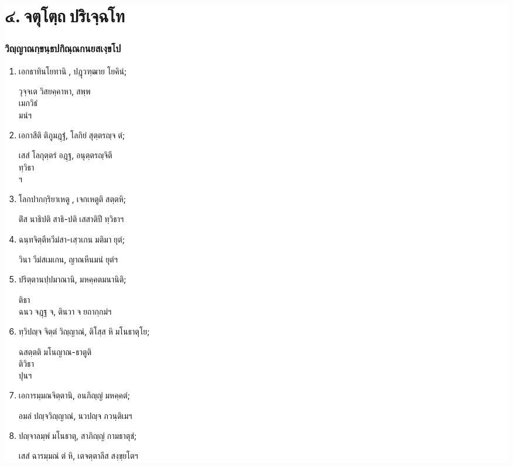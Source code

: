 <h1>๔. จตุโตฺถ ปริเจฺฉโท</h1>
<h3>วิญฺญาณกฺขนฺธปกิณฺณกนยสเงฺขโป</h3>
<ol>
<li>
เอกธาทินโยทานิ  
, ปฎุวฑฺฒาย โยคินํ;  
  
วุจฺจเต วิสยคฺคาหา, สพฺพ  
เมกวิธํ  
มนํฯ  
</li>
  
<li>
เอกาสีติ ติภูมฎฺฐํ, โลกิยํ สุตฺตรญฺจ ตํ;  
  
เสสํ โลกุตฺตรํ อฎฺฐ, อนุตฺตรญฺจิตี  
ทฺวิธา  
ฯ  
</li>
  
<li>
โลกปากกฺริยาเหตู  
, เจกเหตูติ สตฺตหิ;  
  
ติํส นาธิปติ สาธิ-ปติ เสสาติปี ทฺวิธาฯ  
</li>
  
<li>
ฉนฺทจิตฺตีหวีมํสา-เสฺวเกน มติมา ยุตํ;  
  
วินา วีมํสเมเกน, ญาณหีนมนํ ยุตํฯ  
</li>
  
<li>
ปริตฺตานปฺปมาณานิ, มหคฺคตมนานิติ;  
  
ติธา  
ฉนว จฎฺฐ จ, ตินวา จ ยถากฺกมํฯ  
</li>
  
<li>
ทฺวิปญฺจ จิตฺตํ วิญฺญาณํ, ติโสฺส หิ มโนธาตุโย;  
  
ฉสตฺตติ มโนญาณ-ธาตูติ  
ติวิธา  
ปุนฯ  
</li>
  
<li>
เอการมฺมณจิตฺตานิ, อนภิญฺญํ มหคฺคตํ;  
  
อมลํ ปญฺจวิญฺญาณํ, นวปญฺจ ภวนฺติเมฯ  
</li>
  
<li>
ปญฺจาลมฺพํ มโนธาตุ, สาภิญฺญํ กามธาตุชํ;  
  
เสสํ ฉารมฺมณํ ตํ หิ, เตจตฺตาลีส สงฺขฺยโตฯ  
</li>
  